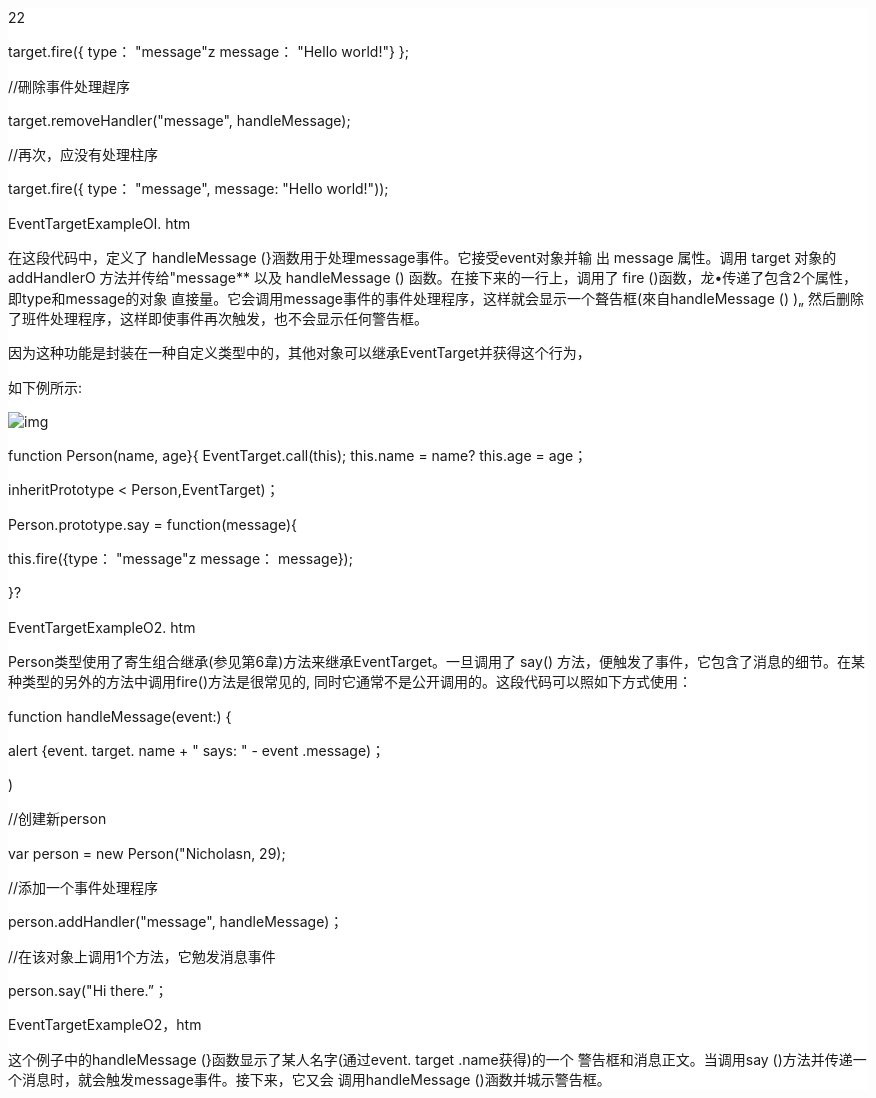 22

 

target.fire({ type： "message"z message： "Hello world!"} };

//硎除事件处理趕序

target.removeHandler("message", handleMessage);

//再次，应没有处理柱序

target.fire({ type： "message", message: "Hello world!"));

EventTargetExampleOl. htm

在这段代码中，定义了 handleMessage (}涵数用于处理message事件。它接受event对象并输 出 message 属性。调用 target 对象的 addHandlerO 方法并传给"message** 以及 handleMessage () 函数。在接下来的一行上，调用了 fire ()函数，龙•传递了包含2个属性，即type和message的对象 直接量。它会调用message事件的事件处理程序，这样就会显示一个聱告框(來自handleMessage () )„ 然后删除了班件处理程序，这样即使事件再次触发，也不会显示任何警告框。

因为这种功能是封装在一种自定义类型中的，其他对象可以继承EventTarget并获得这个行为，

如下例所示:

![img](E:/11.ProgramFiles/Typora/JavaScriptd8a70b8fbea1082c34809-113.jpg)

 

function Person(name, age}{ EventTarget.call(this); this.name = name? this.age = age；

inheritPrototype < Person,EventTarget)；

Person.prototype.say = function(message){

this.fire({type： "message"z message： message});

}?

EventTargetExampleO2. htm

Person类型使用了寄生组合继承(参见第6韋)方法来继承EventTarget。一旦调用了 say() 方法，便触发了事件，它包含了消息的细节。在某种类型的另外的方法中调用fire()方法是很常见的, 同时它通常不是公开调用的。这段代码可以照如下方式使用：

function handleMessage(event:) {

alert {event. target. name + " says: " - event .message)；

)

//创建新person

var person = new Person("Nicholasn, 29);

//添加一个事件处理程序

person.addHandler("message", handleMessage)；

//在该对象上调用1个方法，它勉发消息事件

person.say("Hi there.”；

EventTargetExampleO2，htm

这个例子中的handleMessage (}函数显示了某人名字(通过event. target .name获得)的一个 警告框和消息正文。当调用say ()方法并传递一个消息时，就会触发message事件。接下来，它又会 调用handleMessage ()涵数并城示警告框。
